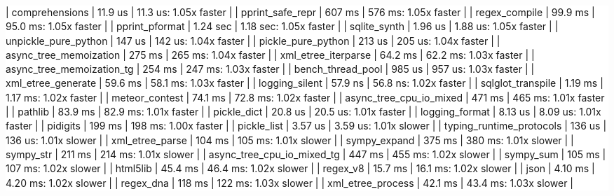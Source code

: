 | comprehensions             | 11.9 us                                                             | 11.3 us: 1.05x faster                                                          |
| pprint_safe_repr           | 607 ms                                                              | 576 ms: 1.05x faster                                                           |
| regex_compile              | 99.9 ms                                                             | 95.0 ms: 1.05x faster                                                          |
| pprint_pformat             | 1.24 sec                                                            | 1.18 sec: 1.05x faster                                                         |
| sqlite_synth               | 1.96 us                                                             | 1.88 us: 1.05x faster                                                          |
| unpickle_pure_python       | 147 us                                                              | 142 us: 1.04x faster                                                           |
| pickle_pure_python         | 213 us                                                              | 205 us: 1.04x faster                                                           |
| async_tree_memoization     | 275 ms                                                              | 265 ms: 1.04x faster                                                           |
| xml_etree_iterparse        | 64.2 ms                                                             | 62.2 ms: 1.03x faster                                                          |
| async_tree_memoization_tg  | 254 ms                                                              | 247 ms: 1.03x faster                                                           |
| bench_thread_pool          | 985 us                                                              | 957 us: 1.03x faster                                                           |
| xml_etree_generate         | 59.6 ms                                                             | 58.1 ms: 1.03x faster                                                          |
| logging_silent             | 57.9 ns                                                             | 56.8 ns: 1.02x faster                                                          |
| sqlglot_transpile          | 1.19 ms                                                             | 1.17 ms: 1.02x faster                                                          |
| meteor_contest             | 74.1 ms                                                             | 72.8 ms: 1.02x faster                                                          |
| async_tree_cpu_io_mixed    | 471 ms                                                              | 465 ms: 1.01x faster                                                           |
| pathlib                    | 83.9 ms                                                             | 82.9 ms: 1.01x faster                                                          |
| pickle_dict                | 20.8 us                                                             | 20.5 us: 1.01x faster                                                          |
| logging_format             | 8.13 us                                                             | 8.09 us: 1.01x faster                                                          |
| pidigits                   | 199 ms                                                              | 198 ms: 1.00x faster                                                           |
| pickle_list                | 3.57 us                                                             | 3.59 us: 1.01x slower                                                          |
| typing_runtime_protocols   | 136 us                                                              | 136 us: 1.01x slower                                                           |
| xml_etree_parse            | 104 ms                                                              | 105 ms: 1.01x slower                                                           |
| sympy_expand               | 375 ms                                                              | 380 ms: 1.01x slower                                                           |
| sympy_str                  | 211 ms                                                              | 214 ms: 1.01x slower                                                           |
| async_tree_cpu_io_mixed_tg | 447 ms                                                              | 455 ms: 1.02x slower                                                           |
| sympy_sum                  | 105 ms                                                              | 107 ms: 1.02x slower                                                           |
| html5lib                   | 45.4 ms                                                             | 46.4 ms: 1.02x slower                                                          |
| regex_v8                   | 15.7 ms                                                             | 16.1 ms: 1.02x slower                                                          |
| json                       | 4.10 ms                                                             | 4.20 ms: 1.02x slower                                                          |
| regex_dna                  | 118 ms                                                              | 122 ms: 1.03x slower                                                           |
| xml_etree_process          | 42.1 ms                                                             | 43.4 ms: 1.03x slower                                                          |